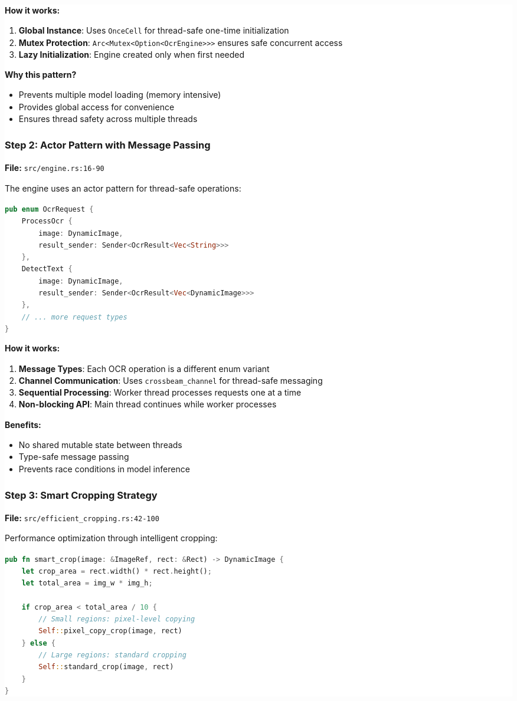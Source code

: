 **How it works:**
1. **Global Instance**: Uses `OnceCell` for thread-safe one-time initialization
2. **Mutex Protection**: `Arc<Mutex<Option<OcrEngine>>>` ensures safe concurrent access
3. **Lazy Initialization**: Engine created only when first needed

**Why this pattern?**
- Prevents multiple model loading (memory intensive)
- Provides global access for convenience
- Ensures thread safety across multiple threads

### Step 2: Actor Pattern with Message Passing

**File:** `src/engine.rs:16-90`

The engine uses an actor pattern for thread-safe operations:

```rust
pub enum OcrRequest {
    ProcessOcr {
        image: DynamicImage,
        result_sender: Sender<OcrResult<Vec<String>>>
    },
    DetectText {
        image: DynamicImage,
        result_sender: Sender<OcrResult<Vec<DynamicImage>>>
    },
    // ... more request types
}
```

**How it works:**
1. **Message Types**: Each OCR operation is a different enum variant
2. **Channel Communication**: Uses `crossbeam_channel` for thread-safe messaging
3. **Sequential Processing**: Worker thread processes requests one at a time
4. **Non-blocking API**: Main thread continues while worker processes

**Benefits:**
- No shared mutable state between threads
- Type-safe message passing
- Prevents race conditions in model inference

### Step 3: Smart Cropping Strategy

**File:** `src/efficient_cropping.rs:42-100`

Performance optimization through intelligent cropping:

```rust
pub fn smart_crop(image: &ImageRef, rect: &Rect) -> DynamicImage {
    let crop_area = rect.width() * rect.height();
    let total_area = img_w * img_h;

    if crop_area < total_area / 10 {
        // Small regions: pixel-level copying
        Self::pixel_copy_crop(image, rect)
    } else {
        // Large regions: standard cropping
        Self::standard_crop(image, rect)
    }
}
```
